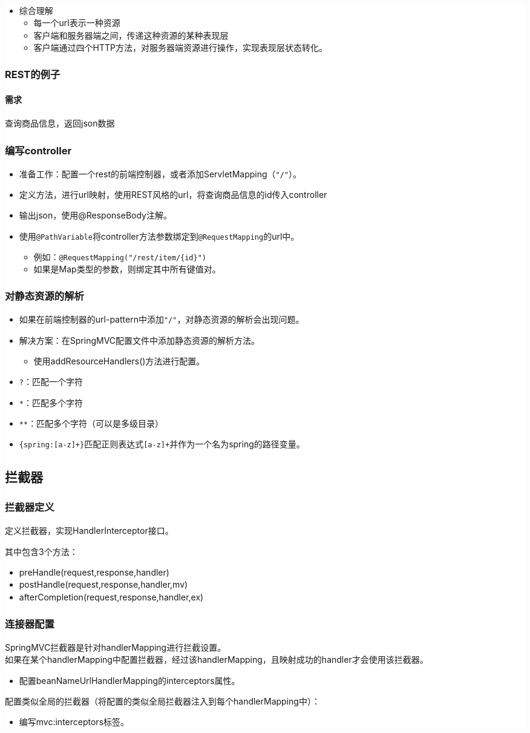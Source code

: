 * 综合理解
  	* 每一个url表示一种资源
  	* 客户端和服务器端之间，传递这种资源的某种表现层
  	* 客户端通过四个HTTP方法，对服务器端资源进行操作，实现表现层状态转化。
  	
### REST的例子

#### 需求

查询商品信息，返回json数据

### 编写controller

* 准备工作：配置一个rest的前端控制器，或者添加ServletMapping（`"/"`）。

* 定义方法，进行url映射，使用REST风格的url，将查询商品信息的id传入controller
* 输出json，使用@ResponseBody注解。
* 使用`@PathVariable`将controller方法参数绑定到`@RequestMapping`的url中。
	* 例如：`@RequestMapping("/rest/item/{id}")`
	* 如果是Map类型的参数，则绑定其中所有键值对。

### 对静态资源的解析

* 如果在前端控制器的url-pattern中添加`"/"`，对静态资源的解析会出现问题。
* 解决方案：在SpringMVC配置文件中添加静态资源的解析方法。
	* 使用addResourceHandlers()方法进行配置。

* `?`：匹配一个字符
* `*`：匹配多个字符
* `**`：匹配多个字符（可以是多级目录）
* `{spring:[a-z]+}`匹配正则表达式`[a-z]+`并作为一个名为spring的路径变量。

## 拦截器

### 拦截器定义

定义拦截器，实现HandlerInterceptor接口。

其中包含3个方法：

* preHandle(request,response,handler)
* postHandle(request,response,handler,mv)
* afterCompletion(request,response,handler,ex)

### 连接器配置

SpringMVC拦截器是针对handlerMapping进行拦截设置。  
如果在某个handlerMapping中配置拦截器，经过该handlerMapping，且映射成功的handler才会使用该拦截器。

* 配置beanNameUrlHandlerMapping的interceptors属性。

配置类似全局的拦截器（将配置的类似全局拦截器注入到每个handlerMapping中）：  

* 编写mvc:interceptors标签。
